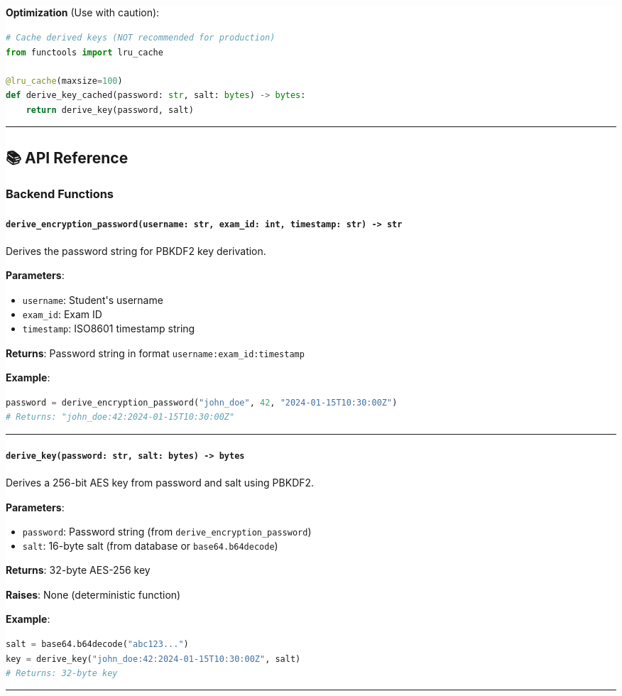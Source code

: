 **Optimization** (Use with caution):
```python
# Cache derived keys (NOT recommended for production)
from functools import lru_cache

@lru_cache(maxsize=100)
def derive_key_cached(password: str, salt: bytes) -> bytes:
    return derive_key(password, salt)
```

---

## 📚 API Reference

### Backend Functions

#### `derive_encryption_password(username: str, exam_id: int, timestamp: str) -> str`

Derives the password string for PBKDF2 key derivation.

**Parameters**:
- `username`: Student's username
- `exam_id`: Exam ID
- `timestamp`: ISO8601 timestamp string

**Returns**: Password string in format `username:exam_id:timestamp`

**Example**:
```python
password = derive_encryption_password("john_doe", 42, "2024-01-15T10:30:00Z")
# Returns: "john_doe:42:2024-01-15T10:30:00Z"
```

---

#### `derive_key(password: str, salt: bytes) -> bytes`

Derives a 256-bit AES key from password and salt using PBKDF2.

**Parameters**:
- `password`: Password string (from `derive_encryption_password`)
- `salt`: 16-byte salt (from database or `base64.b64decode`)

**Returns**: 32-byte AES-256 key

**Raises**: None (deterministic function)

**Example**:
```python
salt = base64.b64decode("abc123...")
key = derive_key("john_doe:42:2024-01-15T10:30:00Z", salt)
# Returns: 32-byte key
```

---
